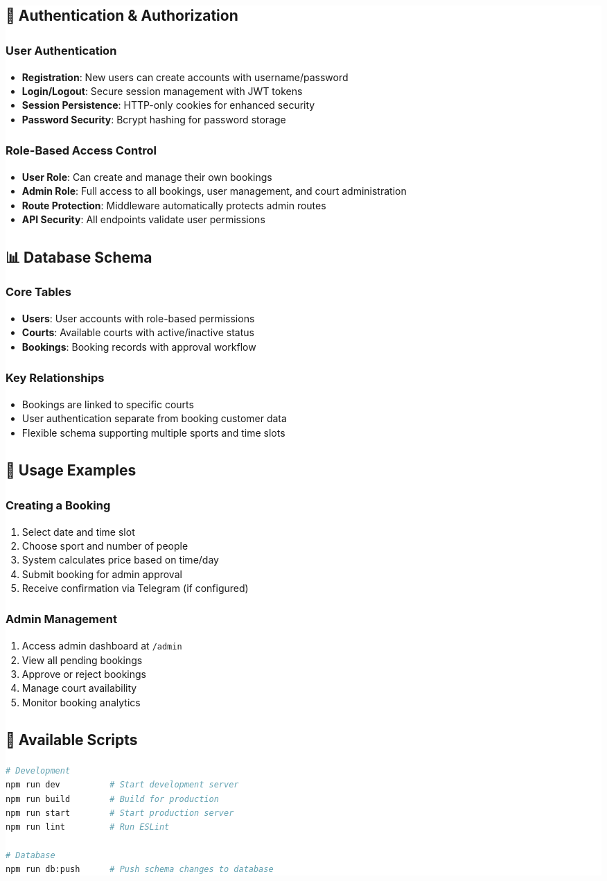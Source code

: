 ## 🔐 Authentication & Authorization

### User Authentication
- **Registration**: New users can create accounts with username/password
- **Login/Logout**: Secure session management with JWT tokens
- **Session Persistence**: HTTP-only cookies for enhanced security
- **Password Security**: Bcrypt hashing for password storage

### Role-Based Access Control
- **User Role**: Can create and manage their own bookings
- **Admin Role**: Full access to all bookings, user management, and court administration
- **Route Protection**: Middleware automatically protects admin routes
- **API Security**: All endpoints validate user permissions

## 📊 Database Schema

### Core Tables
- **Users**: User accounts with role-based permissions
- **Courts**: Available courts with active/inactive status
- **Bookings**: Booking records with approval workflow

### Key Relationships
- Bookings are linked to specific courts
- User authentication separate from booking customer data
- Flexible schema supporting multiple sports and time slots

## 🎯 Usage Examples

### Creating a Booking
1. Select date and time slot
2. Choose sport and number of people
3. System calculates price based on time/day
4. Submit booking for admin approval
5. Receive confirmation via Telegram (if configured)

### Admin Management
1. Access admin dashboard at `/admin`
2. View all pending bookings
3. Approve or reject bookings
4. Manage court availability
5. Monitor booking analytics

## 🚀 Available Scripts

```bash
# Development
npm run dev          # Start development server
npm run build        # Build for production
npm run start        # Start production server
npm run lint         # Run ESLint

# Database
npm run db:push      # Push schema changes to database
```

